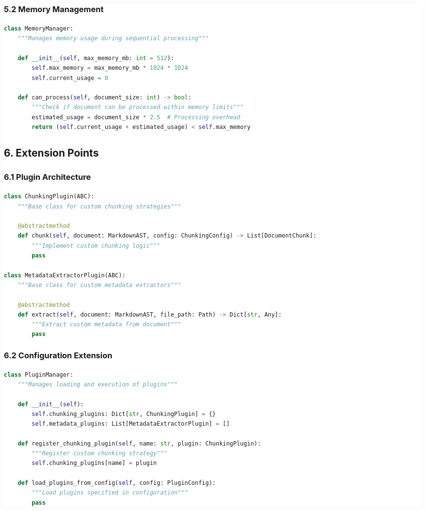### 5.2 Memory Management

```python
class MemoryManager:
    """Manages memory usage during sequential processing"""

    def __init__(self, max_memory_mb: int = 512):
        self.max_memory = max_memory_mb * 1024 * 1024
        self.current_usage = 0

    def can_process(self, document_size: int) -> bool:
        """Check if document can be processed within memory limits"""
        estimated_usage = document_size * 2.5  # Processing overhead
        return (self.current_usage + estimated_usage) < self.max_memory
```

## 6. Extension Points

### 6.1 Plugin Architecture

```python
class ChunkingPlugin(ABC):
    """Base class for custom chunking strategies"""

    @abstractmethod
    def chunk(self, document: MarkdownAST, config: ChunkingConfig) -> List[DocumentChunk]:
        """Implement custom chunking logic"""
        pass

class MetadataExtractorPlugin(ABC):
    """Base class for custom metadata extractors"""

    @abstractmethod
    def extract(self, document: MarkdownAST, file_path: Path) -> Dict[str, Any]:
        """Extract custom metadata from document"""
        pass
```

### 6.2 Configuration Extension

```python
class PluginManager:
    """Manages loading and execution of plugins"""

    def __init__(self):
        self.chunking_plugins: Dict[str, ChunkingPlugin] = {}
        self.metadata_plugins: List[MetadataExtractorPlugin] = []

    def register_chunking_plugin(self, name: str, plugin: ChunkingPlugin):
        """Register custom chunking strategy"""
        self.chunking_plugins[name] = plugin

    def load_plugins_from_config(self, config: PluginConfig):
        """Load plugins specified in configuration"""
        pass
```
